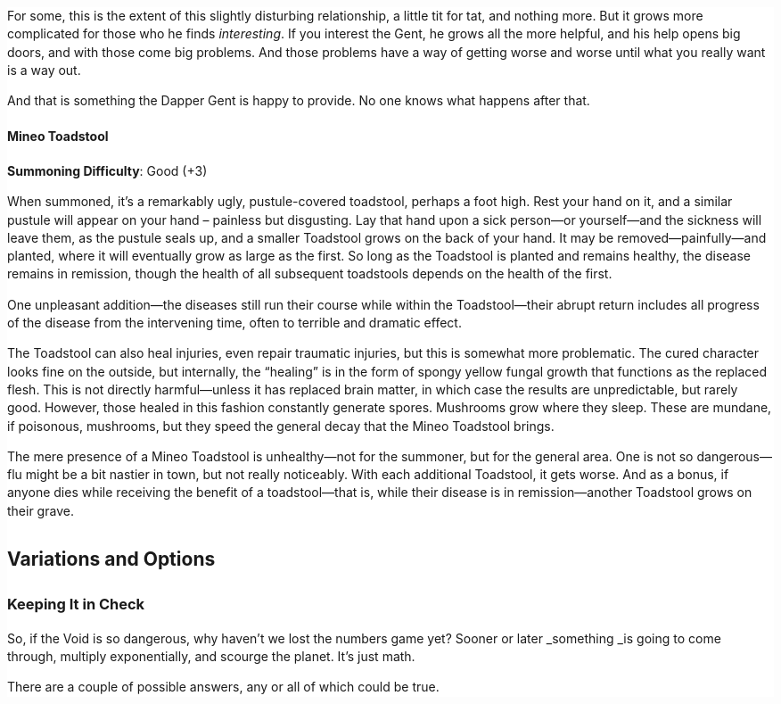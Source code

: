 For some, this is the extent of this slightly disturbing relationship, a
little tit for tat, and nothing more. But it grows more complicated for those
who he finds _interesting_. If you interest the Gent, he grows all the more
helpful, and his help opens big doors, and with those come big problems. And
those problems have a way of getting worse and worse until what you really
want is a way out.

And that is something the Dapper Gent is happy to provide. No one knows what
happens after that.

#### Mineo Toadstool

**Summoning Difficulty**: Good (+3)

When summoned, it’s a remarkably ugly, pustule-covered toadstool, perhaps a
foot high. Rest your hand on it, and a similar pustule will appear on your
hand – painless but disgusting. Lay that hand upon a sick person—or
yourself—and the sickness will leave them, as the pustule seals up, and a
smaller Toadstool grows on the back of your hand. It may be
removed—painfully—and planted, where it will eventually grow as large as the
first. So long as the Toadstool is planted and remains healthy, the disease
remains in remission, though the health of all subsequent toadstools depends
on the health of the first.

One unpleasant addition—the diseases still run their course while within the
Toadstool—their abrupt return includes all progress of the disease from the
intervening time, often to terrible and dramatic effect.

The Toadstool can also heal injuries, even repair traumatic injuries, but this
is somewhat more problematic. The cured character looks fine on the outside,
but internally, the “healing” is in the form of spongy yellow fungal growth
that functions as the replaced flesh. This is not directly harmful—unless it
has replaced brain matter, in which case the results are unpredictable, but
rarely good. However, those healed in this fashion constantly generate spores.
Mushrooms grow where they sleep. These are mundane, if poisonous, mushrooms,
but they speed the general decay that the Mineo Toadstool brings.

The mere presence of a Mineo Toadstool is unhealthy—not for the summoner, but
for the general area. One is not so dangerous—flu might be a bit nastier in
town, but not really noticeably. With each additional Toadstool, it gets
worse. And as a bonus, if anyone dies while receiving the benefit of a
toadstool—that is, while their disease is in remission—another Toadstool grows
on their grave.

## Variations and Options

### Keeping It in Check

So, if the Void is so dangerous, why haven’t we lost the numbers game yet?
Sooner or later _something _is going to come through, multiply exponentially,
and scourge the planet. It’s just math.

There are a couple of possible answers, any or all of which could be true.
